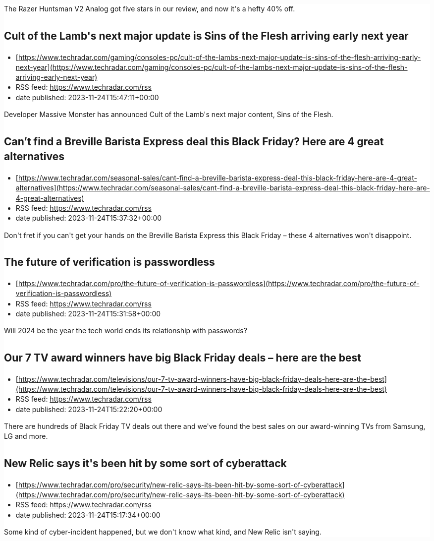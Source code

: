 The Razer Huntsman V2 Analog got five stars in our review, and now it's a hefty 40% off.

## Cult of the Lamb's next major update is Sins of the Flesh arriving early next year
 - [https://www.techradar.com/gaming/consoles-pc/cult-of-the-lambs-next-major-update-is-sins-of-the-flesh-arriving-early-next-year](https://www.techradar.com/gaming/consoles-pc/cult-of-the-lambs-next-major-update-is-sins-of-the-flesh-arriving-early-next-year)
 - RSS feed: https://www.techradar.com/rss
 - date published: 2023-11-24T15:47:11+00:00

Developer Massive Monster has announced Cult of the Lamb's next major content, Sins of the Flesh.

## Can’t find a Breville Barista Express deal this Black Friday? Here are 4 great alternatives
 - [https://www.techradar.com/seasonal-sales/cant-find-a-breville-barista-express-deal-this-black-friday-here-are-4-great-alternatives](https://www.techradar.com/seasonal-sales/cant-find-a-breville-barista-express-deal-this-black-friday-here-are-4-great-alternatives)
 - RSS feed: https://www.techradar.com/rss
 - date published: 2023-11-24T15:37:32+00:00

Don't fret if you can't get your hands on the Breville Barista Express this Black Friday – these 4 alternatives won't disappoint.

## The future of verification is passwordless
 - [https://www.techradar.com/pro/the-future-of-verification-is-passwordless](https://www.techradar.com/pro/the-future-of-verification-is-passwordless)
 - RSS feed: https://www.techradar.com/rss
 - date published: 2023-11-24T15:31:58+00:00

Will 2024 be the year the tech world ends its relationship with passwords?

## Our 7 TV award winners have big Black Friday deals – here are the best
 - [https://www.techradar.com/televisions/our-7-tv-award-winners-have-big-black-friday-deals-here-are-the-best](https://www.techradar.com/televisions/our-7-tv-award-winners-have-big-black-friday-deals-here-are-the-best)
 - RSS feed: https://www.techradar.com/rss
 - date published: 2023-11-24T15:22:20+00:00

There are hundreds of Black Friday TV deals out there and we've found the best sales on our award-winning TVs from Samsung, LG and more.

## New Relic says it's been hit by some sort of cyberattack
 - [https://www.techradar.com/pro/security/new-relic-says-its-been-hit-by-some-sort-of-cyberattack](https://www.techradar.com/pro/security/new-relic-says-its-been-hit-by-some-sort-of-cyberattack)
 - RSS feed: https://www.techradar.com/rss
 - date published: 2023-11-24T15:17:34+00:00

Some kind of cyber-incident happened, but we don't know what kind, and New Relic isn't saying.
